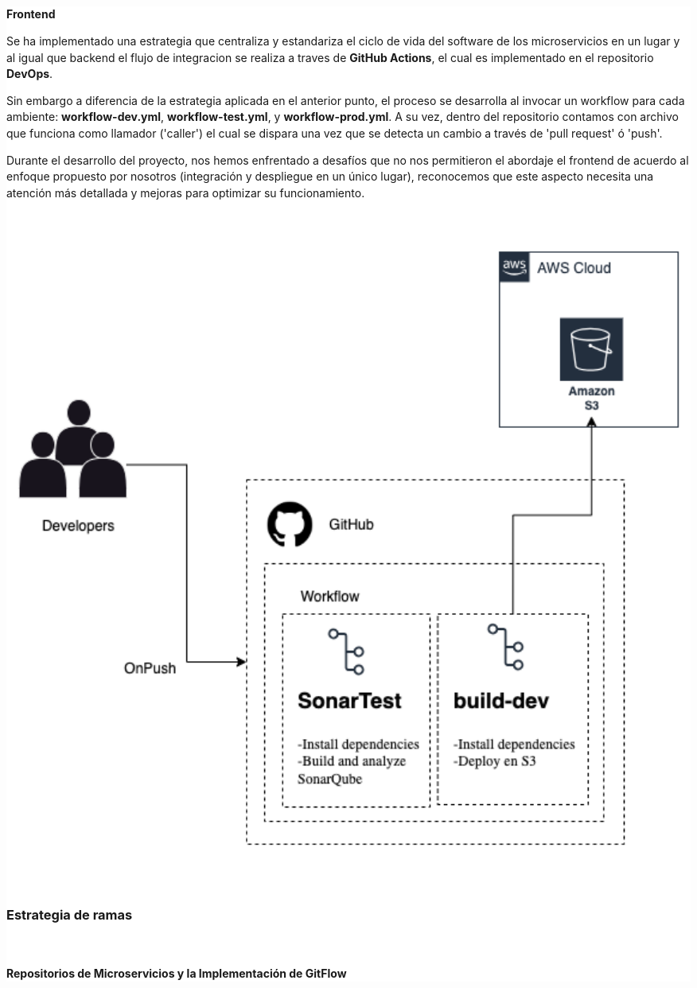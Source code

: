 **Frontend**

Se ha implementado una estrategia que centraliza y estandariza el ciclo de vida del software de los microservicios en un lugar y al igual que backend el flujo de integracion se realiza a traves de **GitHub Actions**, el cual es implementado en el repositorio **DevOps**.

Sin embargo a diferencia de la estrategia aplicada en el anterior punto, el proceso se desarrolla al invocar un workflow para cada ambiente: **workflow-dev.yml**, **workflow-test.yml**, y **workflow-prod.yml**. A su vez, dentro del repositorio contamos con archivo que funciona como llamador ('caller') el cual se dispara una vez que se detecta un cambio a través de 'pull request' ó 'push'.

Durante el desarrollo del proyecto, nos hemos enfrentado a desafíos que no nos permitieron el abordaje el frontend de acuerdo al enfoque propuesto por nosotros (integración y despliegue en un único lugar), reconocemos que este aspecto necesita una atención más detallada y mejoras para optimizar su funcionamiento.



<br>
<p align = "center">
<img src = "./extras/devop-flow-frontend.png" width=100%>
</p>
<br>

### Estrategia de ramas
<br>

**Repositorios de Microservicios y la Implementación de GitFlow**
